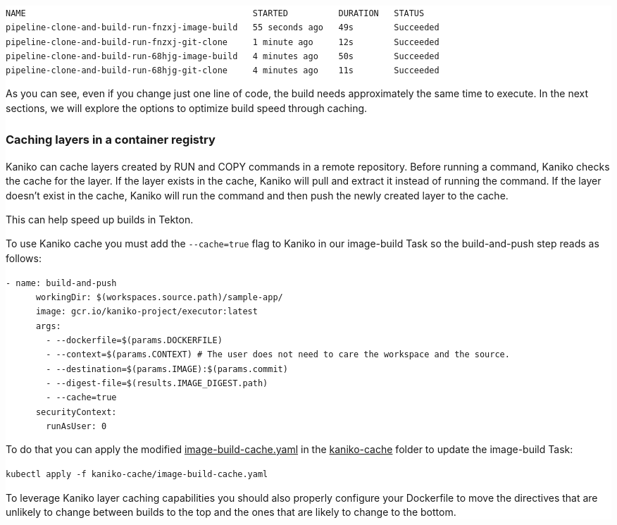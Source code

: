 
```
NAME                                             STARTED          DURATION   STATUS
pipeline-clone-and-build-run-fnzxj-image-build   55 seconds ago   49s        Succeeded
pipeline-clone-and-build-run-fnzxj-git-clone     1 minute ago     12s        Succeeded
pipeline-clone-and-build-run-68hjg-image-build   4 minutes ago    50s        Succeeded
pipeline-clone-and-build-run-68hjg-git-clone     4 minutes ago    11s        Succeeded
```


As you can see, even if you change just one line of code, the build needs approximately the same time to execute. In the next sections, we will explore the options to optimize build speed through caching.


### Caching layers in a container registry

Kaniko can cache layers created by RUN and COPY commands in a remote repository. Before running a command, Kaniko checks the cache for the layer. If the layer exists in the cache, Kaniko will pull and extract it instead of running the command. If the layer doesn’t exist in the cache, Kaniko will run the command and then push the newly created layer to the cache.

This can help speed up builds in Tekton.

To use Kaniko cache you must add the `--cache=true` flag to Kaniko in our image-build Task so the build-and-push step reads as follows:


```
- name: build-and-push
      workingDir: $(workspaces.source.path)/sample-app/
      image: gcr.io/kaniko-project/executor:latest
      args:
        - --dockerfile=$(params.DOCKERFILE)
        - --context=$(params.CONTEXT) # The user does not need to care the workspace and the source.
        - --destination=$(params.IMAGE):$(params.commit)
        - --digest-file=$(results.IMAGE_DIGEST.path)
        - --cache=true
      securityContext:
        runAsUser: 0
```


To do that you can apply the modified [image-build-cache.yaml](https://github.com/tektoncd/website/tree/main/content/en/blog/2023/speeding-up-container-image-builds-in-tekton-pipelines/tekton-speed-builds/kaniko-cache/image-build-cache.yaml) in the [kaniko-cache](https://github.com/tektoncd/website/tree/main/content/en/blog/2023/speeding-up-container-image-builds-in-tekton-pipelines/tekton-speed-builds/kaniko-cache) folder to update the image-build Task:


```
kubectl apply -f kaniko-cache/image-build-cache.yaml
```


To leverage Kaniko layer caching capabilities you should also properly configure your Dockerfile to move the directives that are unlikely to change between builds to the top and the ones that are likely to change to the bottom.
